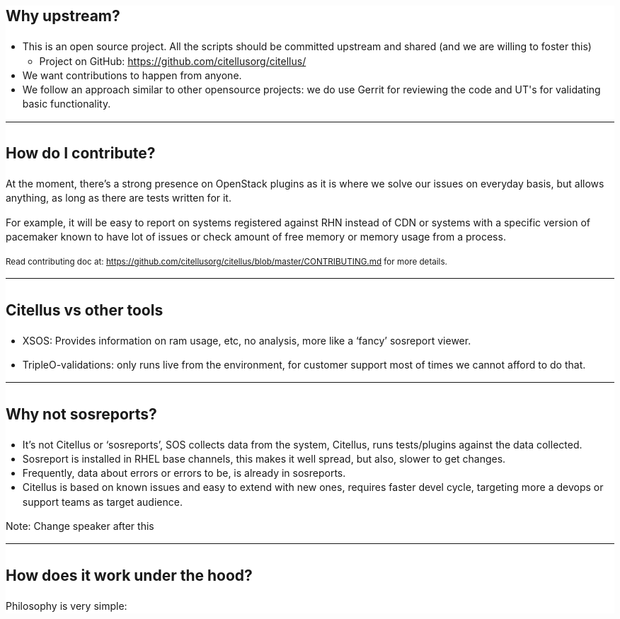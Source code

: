 
## Why upstream?

- This is an open source project. All the scripts should be committed upstream and shared (and we are willing to foster this)
  - Project on GitHub: <https://github.com/citellusorg/citellus/>
- We want contributions to happen from anyone.
- We follow an approach similar to other opensource projects: we do use Gerrit for reviewing the code and UT's for validating basic functionality.

---

## How do I contribute?

At the moment, there’s a strong presence on OpenStack plugins as it is where we solve our issues on everyday basis, but allows anything, as long as there are tests written for it.

For example, it will be easy to report on systems registered against RHN instead of CDN or systems with a specific version of pacemaker known to have lot of issues or check amount of free memory or memory usage from a process.

<small> Read contributing doc at: <https://github.com/citellusorg/citellus/blob/master/CONTRIBUTING.md> for more details.</small>

---

## Citellus vs other tools

- XSOS: Provides information on ram usage, etc, no analysis, more like a ‘fancy’ sosreport viewer.

- TripleO-validations: only runs live from the environment, for customer support most of times we cannot afford to do that.

---

## Why not sosreports?

- It’s not Citellus or ‘sosreports’, SOS collects data from the system, Citellus, runs tests/plugins against the data collected.
- Sosreport is installed in RHEL base channels, this makes it well spread, but also, slower to get changes.
- Frequently, data about errors or errors to be, is already in sosreports.
- Citellus is based on known issues and easy to extend with new ones, requires faster devel cycle, targeting more a devops or support teams as target audience.

Note: Change speaker after this

---

## How does it work under the hood?

Philosophy is very simple:
